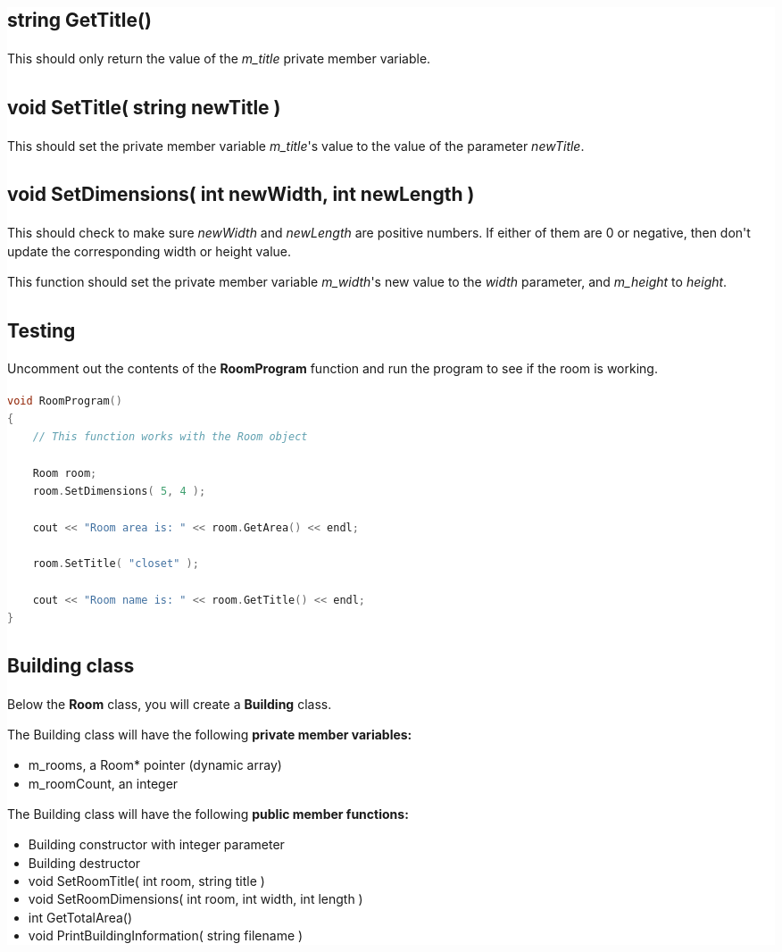 ## string GetTitle()

This should only return the value of the *m_title* private member variable.

## void SetTitle( string newTitle )

This should set the private member variable *m_title*'s value to the
value of the parameter *newTitle*.

## void SetDimensions( int newWidth, int newLength )

This should check to make sure *newWidth* and *newLength* are positive
numbers. If either of them are 0 or negative, then don't update the
corresponding width or height value.

This function should set the private member variable *m_width*'s new
value to the *width* parameter, and *m_height* to *height*.

## Testing

Uncomment out the contents of the **RoomProgram** function and run
the program to see if the room is working.

```c++
void RoomProgram()
{
    // This function works with the Room object

    Room room;
    room.SetDimensions( 5, 4 );

    cout << "Room area is: " << room.GetArea() << endl;

    room.SetTitle( "closet" );

    cout << "Room name is: " << room.GetTitle() << endl;
}
```

## Building class

Below the **Room** class, you will create a **Building** class.

The Building class will have the following **private member variables:**

* m_rooms, a Room* pointer (dynamic array)
* m_roomCount, an integer

The Building class will have the following **public member functions:**

* Building constructor with integer parameter
* Building destructor
* void SetRoomTitle( int room, string title )
* void SetRoomDimensions( int room, int width, int length )
* int GetTotalArea()
* void PrintBuildingInformation( string filename )
